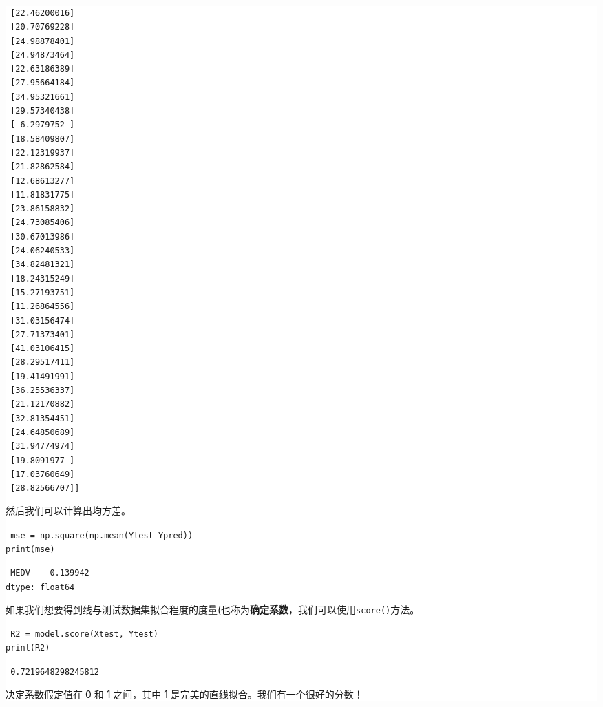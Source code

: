 ```
 [22.46200016]
 [20.70769228]
 [24.98878401]
 [24.94873464]
 [22.63186389]
 [27.95664184]
 [34.95321661]
 [29.57340438]
 [ 6.2979752 ]
 [18.58409807]
 [22.12319937]
 [21.82862584]
 [12.68613277]
 [11.81831775]
 [23.86158832]
 [24.73085406]
 [30.67013986]
 [24.06240533]
 [34.82481321]
 [18.24315249]
 [15.27193751]
 [11.26864556]
 [31.03156474]
 [27.71373401]
 [41.03106415]
 [28.29517411]
 [19.41491991]
 [36.25536337]
 [21.12170882]
 [32.81354451]
 [24.64850689]
 [31.94774974]
 [19.8091977 ]
 [17.03760649]
 [28.82566707]] 
```

然后我们可以计算出均方差。

```
 mse = np.square(np.mean(Ytest-Ypred))
print(mse) 

```

```
 MEDV    0.139942
dtype: float64 
```

如果我们想要得到线与测试数据集拟合程度的度量(也称为**确定系数**，我们可以使用`score()`方法。

```
 R2 = model.score(Xtest, Ytest)
print(R2) 

```

```
 0.7219648298245812 
```

决定系数假定值在 0 和 1 之间，其中 1 是完美的直线拟合。我们有一个很好的分数！